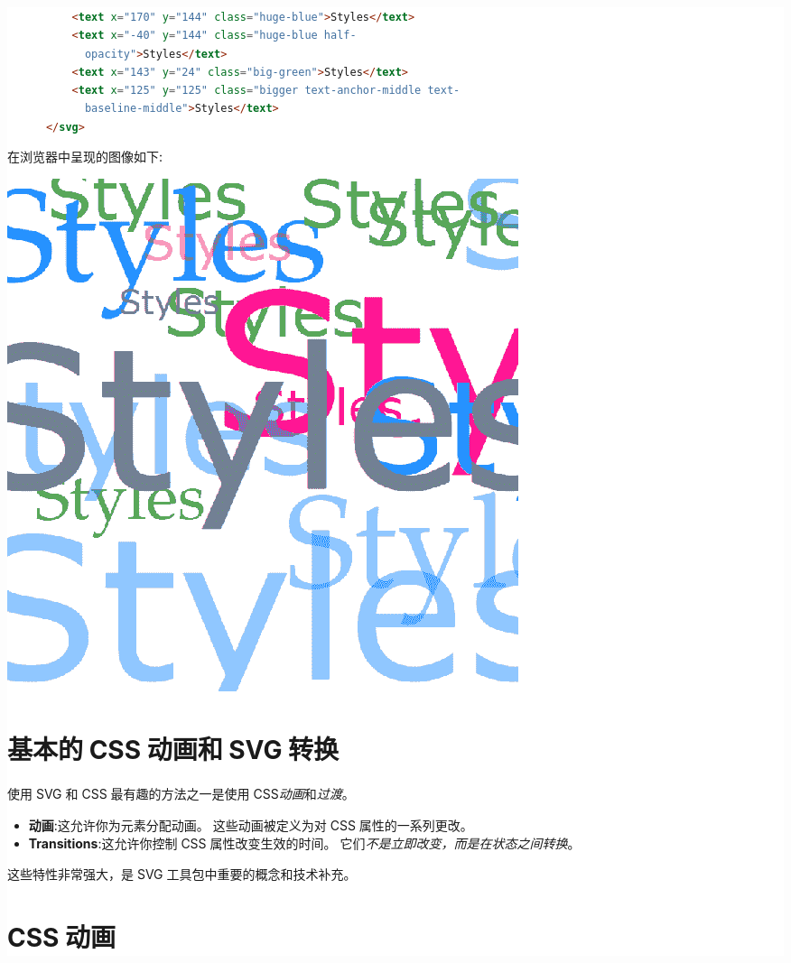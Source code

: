 ```html
          <text x="170" y="144" class="huge-blue">Styles</text>
          <text x="-40" y="144" class="huge-blue half-
            opacity">Styles</text>
          <text x="143" y="24" class="big-green">Styles</text> 
          <text x="125" y="125" class="bigger text-anchor-middle text- 
            baseline-middle">Styles</text> 
      </svg>
```

在浏览器中呈现的图像如下:

![](img/e0bc4eea-e9b3-4b85-aec7-39a2cd30e670.png)

# 基本的 CSS 动画和 SVG 转换

使用 SVG 和 CSS 最有趣的方法之一是使用 CSS*动画*和*过渡*。

*   **动画**:这允许你为元素分配动画。 这些动画被定义为对 CSS 属性的一系列更改。
*   **Transitions**:这允许你控制 CSS 属性改变生效的时间。 它们*不是立即改变，而是在状态之间转换*。

这些特性非常强大，是 SVG 工具包中重要的概念和技术补充。

# CSS 动画
